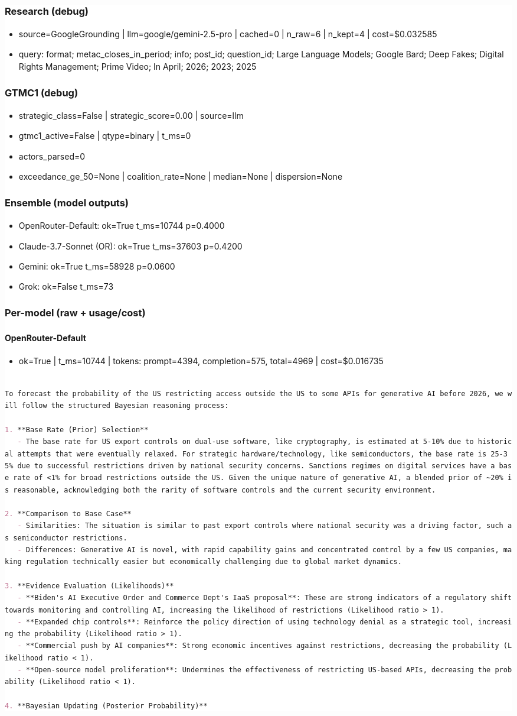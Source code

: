 ### Research (debug)

- source=GoogleGrounding | llm=google/gemini-2.5-pro | cached=0 | n_raw=6 | n_kept=4 | cost=$0.032585

- query: format; metac_closes_in_period; info; post_id; question_id; Large Language Models; Google Bard; Deep Fakes; Digital Rights Management; Prime Video; In April; 2026; 2023; 2025

### GTMC1 (debug)

- strategic_class=False | strategic_score=0.00 | source=llm

- gtmc1_active=False | qtype=binary | t_ms=0

- actors_parsed=0

- exceedance_ge_50=None | coalition_rate=None | median=None | dispersion=None

### Ensemble (model outputs)

- OpenRouter-Default: ok=True t_ms=10744 p=0.4000

- Claude-3.7-Sonnet (OR): ok=True t_ms=37603 p=0.4200

- Gemini: ok=True t_ms=58928 p=0.0600

- Grok: ok=False t_ms=73



### Per-model (raw + usage/cost)

#### OpenRouter-Default

- ok=True | t_ms=10744 | tokens: prompt=4394, completion=575, total=4969 | cost=$0.016735

```md

To forecast the probability of the US restricting access outside the US to some APIs for generative AI before 2026, we will follow the structured Bayesian reasoning process:

1. **Base Rate (Prior) Selection**
   - The base rate for US export controls on dual-use software, like cryptography, is estimated at 5-10% due to historical attempts that were eventually relaxed. For strategic hardware/technology, like semiconductors, the base rate is 25-35% due to successful restrictions driven by national security concerns. Sanctions regimes on digital services have a base rate of <1% for broad restrictions outside the US. Given the unique nature of generative AI, a blended prior of ~20% is reasonable, acknowledging both the rarity of software controls and the current security environment.

2. **Comparison to Base Case**
   - Similarities: The situation is similar to past export controls where national security was a driving factor, such as semiconductor restrictions.
   - Differences: Generative AI is novel, with rapid capability gains and concentrated control by a few US companies, making regulation technically easier but economically challenging due to global market dynamics.

3. **Evidence Evaluation (Likelihoods)**
   - **Biden's AI Executive Order and Commerce Dept's IaaS proposal**: These are strong indicators of a regulatory shift towards monitoring and controlling AI, increasing the likelihood of restrictions (Likelihood ratio > 1).
   - **Expanded chip controls**: Reinforce the policy direction of using technology denial as a strategic tool, increasing the probability (Likelihood ratio > 1).
   - **Commercial push by AI companies**: Strong economic incentives against restrictions, decreasing the probability (Likelihood ratio < 1).
   - **Open-source model proliferation**: Undermines the effectiveness of restricting US-based APIs, decreasing the probability (Likelihood ratio < 1).

4. **Bayesian Updating (Posterior Probability)**
```